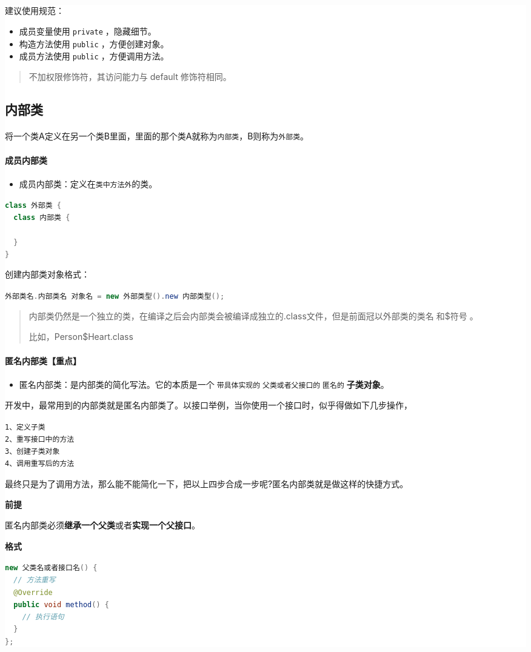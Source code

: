 建议使用规范：

- 成员变量使用 `private` ，隐藏细节。
- 构造方法使用 `public` ，方便创建对象。
- 成员方法使用 `public` ，方便调用方法。

> 不加权限修饰符，其访问能力与 default 修饰符相同。



## 内部类

将一个类A定义在另一个类B里面，里面的那个类A就称为`内部类`，B则称为`外部类`。

#### 成员内部类

- 成员内部类：定义在`类中方法外`的类。

```java
class 外部类 {
  class 内部类 {
    
  }
}
```

创建内部类对象格式：

```java
外部类名.内部类名 对象名 = new 外部类型().new 内部类型();
```

> 内部类仍然是一个独立的类，在编译之后会内部类会被编译成独立的.class文件，但是前面冠以外部类的类名 和$符号 。
>
> 比如，Person$Heart.class

#### 匿名内部类【重点】

- 匿名内部类：是内部类的简化写法。它的本质是一个 `带具体实现的` `父类或者父接口的` `匿名的` **子类对象**。

开发中，最常用到的内部类就是匿名内部类了。以接口举例，当你使用一个接口时，似乎得做如下几步操作，

	1、定义子类
	2、重写接口中的方法
	3、创建子类对象
	4、调用重写后的方法

最终只是为了调用方法，那么能不能简化一下，把以上四步合成一步呢?匿名内部类就是做这样的快捷方式。

**前提**

匿名内部类必须**继承一个父类**或者**实现一个父接口**。

**格式**

```java
new 父类名或者接口名() {
  // 方法重写
  @Override
  public void method() {
    // 执行语句
  }
};
```
